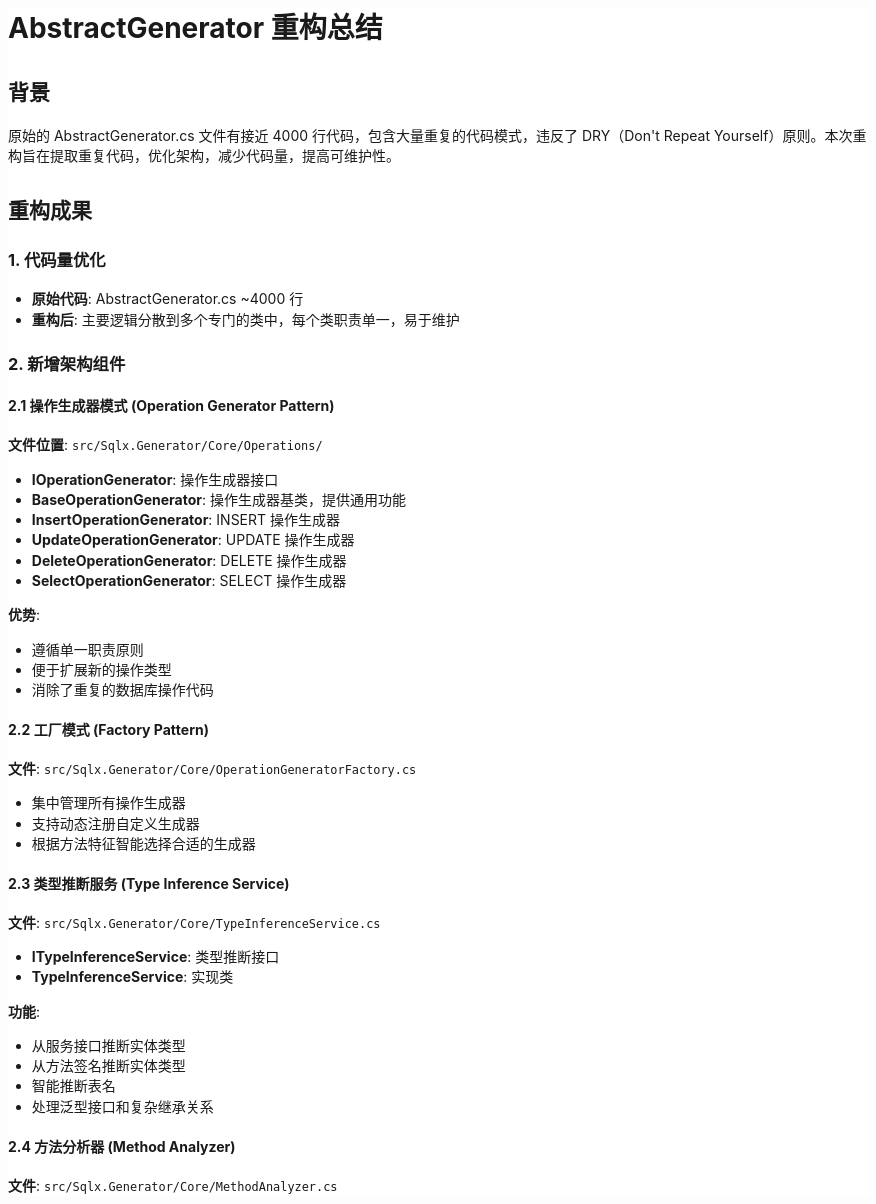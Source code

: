 # AbstractGenerator 重构总结

## 背景
原始的 AbstractGenerator.cs 文件有接近 4000 行代码，包含大量重复的代码模式，违反了 DRY（Don't Repeat Yourself）原则。本次重构旨在提取重复代码，优化架构，减少代码量，提高可维护性。

## 重构成果

### 1. 代码量优化
- **原始代码**: AbstractGenerator.cs ~4000 行
- **重构后**: 主要逻辑分散到多个专门的类中，每个类职责单一，易于维护

### 2. 新增架构组件

#### 2.1 操作生成器模式 (Operation Generator Pattern)
**文件位置**: `src/Sqlx.Generator/Core/Operations/`

- **IOperationGenerator**: 操作生成器接口
- **BaseOperationGenerator**: 操作生成器基类，提供通用功能
- **InsertOperationGenerator**: INSERT 操作生成器
- **UpdateOperationGenerator**: UPDATE 操作生成器  
- **DeleteOperationGenerator**: DELETE 操作生成器
- **SelectOperationGenerator**: SELECT 操作生成器

**优势**: 
- 遵循单一职责原则
- 便于扩展新的操作类型
- 消除了重复的数据库操作代码

#### 2.2 工厂模式 (Factory Pattern)
**文件**: `src/Sqlx.Generator/Core/OperationGeneratorFactory.cs`

- 集中管理所有操作生成器
- 支持动态注册自定义生成器
- 根据方法特征智能选择合适的生成器

#### 2.3 类型推断服务 (Type Inference Service)
**文件**: `src/Sqlx.Generator/Core/TypeInferenceService.cs`

- **ITypeInferenceService**: 类型推断接口
- **TypeInferenceService**: 实现类

**功能**:
- 从服务接口推断实体类型
- 从方法签名推断实体类型
- 智能推断表名
- 处理泛型接口和复杂继承关系

#### 2.4 方法分析器 (Method Analyzer)
**文件**: `src/Sqlx.Generator/Core/MethodAnalyzer.cs`
